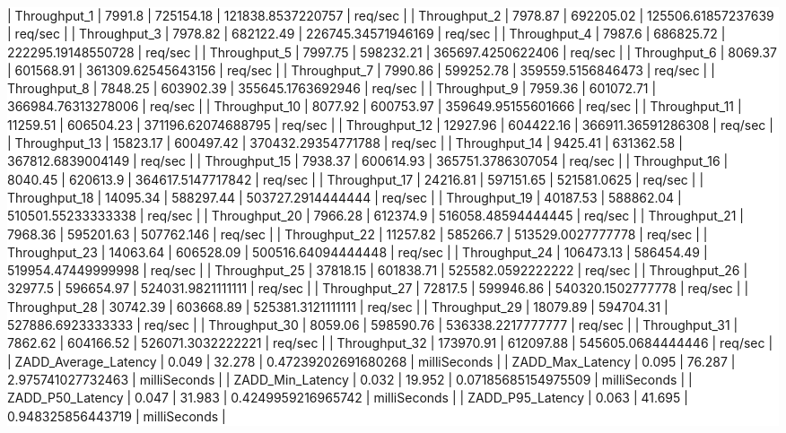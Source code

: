 | Throughput_1 | 7991.8 | 725154.18 | 121838.8537220757 | req/sec |
| Throughput_2 | 7978.87 | 692205.02 | 125506.61857237639 | req/sec |
| Throughput_3 | 7978.82 | 682122.49 | 226745.34571946169 | req/sec |
| Throughput_4 | 7987.6 | 686825.72 | 222295.19148550728 | req/sec |
| Throughput_5 | 7997.75 | 598232.21 | 365697.4250622406 | req/sec |
| Throughput_6 | 8069.37 | 601568.91 | 361309.62545643156 | req/sec |
| Throughput_7 | 7990.86 | 599252.78 | 359559.5156846473 | req/sec |
| Throughput_8 | 7848.25 | 603902.39 | 355645.1763692946 | req/sec |
| Throughput_9 | 7959.36 | 601072.71 | 366984.76313278006 | req/sec |
| Throughput_10 | 8077.92 | 600753.97 | 359649.95155601666 | req/sec |
| Throughput_11 | 11259.51 | 606504.23 | 371196.62074688795 | req/sec |
| Throughput_12 | 12927.96 | 604422.16 | 366911.36591286308 | req/sec |
| Throughput_13 | 15823.17 | 600497.42 | 370432.29354771788 | req/sec |
| Throughput_14 | 9425.41 | 631362.58 | 367812.6839004149 | req/sec |
| Throughput_15 | 7938.37 | 600614.93 | 365751.3786307054 | req/sec |
| Throughput_16 | 8040.45 | 620613.9 | 364617.5147717842 | req/sec |
| Throughput_17 | 24216.81 | 597151.65 | 521581.0625 | req/sec |
| Throughput_18 | 14095.34 | 588297.44 | 503727.2914444444 | req/sec |
| Throughput_19 | 40187.53 | 588862.04 | 510501.55233333338 | req/sec |
| Throughput_20 | 7966.28 | 612374.9 | 516058.48594444445 | req/sec |
| Throughput_21 | 7968.36 | 595201.63 | 507762.146 | req/sec |
| Throughput_22 | 11257.82 | 585266.7 | 513529.0027777778 | req/sec |
| Throughput_23 | 14063.64 | 606528.09 | 500516.64094444448 | req/sec |
| Throughput_24 | 106473.13 | 586454.49 | 519954.47449999998 | req/sec |
| Throughput_25 | 37818.15 | 601838.71 | 525582.0592222222 | req/sec |
| Throughput_26 | 32977.5 | 596654.97 | 524031.9821111111 | req/sec |
| Throughput_27 | 72817.5 | 599946.86 | 540320.1502777778 | req/sec |
| Throughput_28 | 30742.39 | 603668.89 | 525381.3121111111 | req/sec |
| Throughput_29 | 18079.89 | 594704.31 | 527886.6923333333 | req/sec |
| Throughput_30 | 8059.06 | 598590.76 | 536338.2217777777 | req/sec |
| Throughput_31 | 7862.62 | 604166.52 | 526071.3032222221 | req/sec |
| Throughput_32 | 173970.91 | 612097.88 | 545605.0684444446 | req/sec |
| ZADD_Average_Latency | 0.049 | 32.278 | 0.47239202691680268 | milliSeconds |
| ZADD_Max_Latency | 0.095 | 76.287 | 2.975741027732463 | milliSeconds |
| ZADD_Min_Latency | 0.032 | 19.952 | 0.07185685154975509 | milliSeconds |
| ZADD_P50_Latency | 0.047 | 31.983 | 0.4249959216965742 | milliSeconds |
| ZADD_P95_Latency | 0.063 | 41.695 | 0.948325856443719 | milliSeconds |